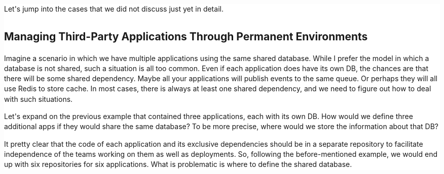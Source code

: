 Let's jump into the cases that we did not discuss just yet in detail.

## Managing Third-Party Applications Through Permanent Environments

Imagine a scenario in which we have multiple applications using the same shared database. While I prefer the model in which a database is not shared, such a situation is all too common. Even if each application does have its own DB, the chances are that there will be some shared dependency. Maybe all your applications will publish events to the same queue. Or perhaps they will all use Redis to store cache. In most cases, there is always at least one shared dependency, and we need to figure out how to deal with such situations.

Let's expand on the previous example that contained three applications, each with its own DB. How would we define three additional apps if they would share the same database? To be more precise, where would we store the information about that DB?

It pretty clear that the code of each application and its exclusive dependencies should be in a separate repository to facilitate independence of the teams working on them as well as deployments. So, following the before-mentioned example, we would end up with six repositories for six applications. What is problematic is where to define the shared database.
